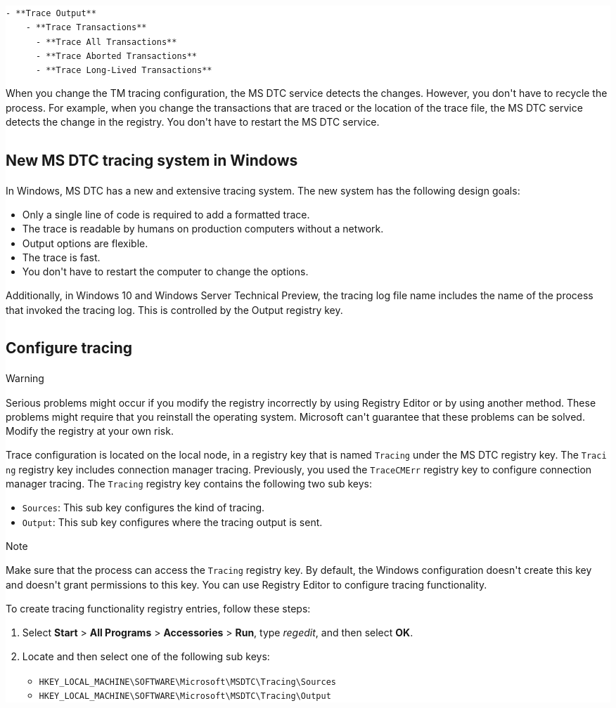     - **Trace Output**
        - **Trace Transactions**
          - **Trace All Transactions**
          - **Trace Aborted Transactions**
          - **Trace Long-Lived Transactions**

When you change the TM tracing configuration, the MS DTC service detects the changes. However, you don't have to recycle the process. For example, when you change the transactions that are traced or the location of the trace file, the MS DTC service detects the change in the registry. You don't have to restart the MS DTC service.

## New MS DTC tracing system in Windows

In Windows, MS DTC has a new and extensive tracing system. The new system has the following design goals:

- Only a single line of code is required to add a formatted trace.
- The trace is readable by humans on production computers without a network.
- Output options are flexible.
- The trace is fast.
- You don't have to restart the computer to change the options.

Additionally, in Windows 10 and Windows Server Technical Preview, the tracing log file name includes the name of the process that invoked the tracing log. This is controlled by the Output registry key.

## Configure tracing

> [!WARNING]
> Serious problems might occur if you modify the registry incorrectly by using Registry Editor or by using another method. These problems might require that you reinstall the operating system. Microsoft can't guarantee that these problems can be solved. Modify the registry at your own risk.

Trace configuration is located on the local node, in a registry key that is named `Tracing` under the MS DTC registry key. The `Tracing` registry key includes connection manager tracing. Previously, you used the `TraceCMErr` registry key to configure connection manager tracing. The `Tracing` registry key contains the following two sub keys:

- `Sources`: This sub key configures the kind of tracing.
- `Output`: This sub key configures where the tracing output is sent.

> [!NOTE]
> Make sure that the process can access the `Tracing` registry key. By default, the Windows configuration doesn't create this key and doesn't grant permissions to this key. You can use Registry Editor to configure tracing functionality.

To create tracing functionality registry entries, follow these steps:

1. Select **Start** > **All Programs** > **Accessories** > **Run**, type *regedit*, and then select **OK**.
2. Locate and then select one of the following sub keys:

    - `HKEY_LOCAL_MACHINE\SOFTWARE\Microsoft\MSDTC\Tracing\Sources`
    - `HKEY_LOCAL_MACHINE\SOFTWARE\Microsoft\MSDTC\Tracing\Output`

